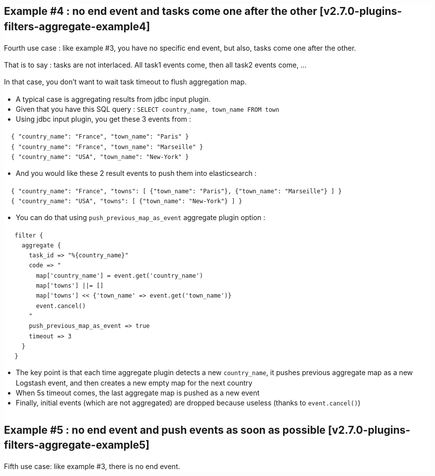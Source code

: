 ## Example #4 : no end event and tasks come one after the other [v2.7.0-plugins-filters-aggregate-example4]

Fourth use case : like example #3, you have no specific end event, but also, tasks come one after the other.

That is to say : tasks are not interlaced. All task1 events come, then all task2 events come, …

In that case, you don’t want to wait task timeout to flush aggregation map.

* A typical case is aggregating results from jdbc input plugin.
* Given that you have this SQL query : `SELECT country_name, town_name FROM town`
* Using jdbc input plugin, you get these 3 events from :

```
  { "country_name": "France", "town_name": "Paris" }
  { "country_name": "France", "town_name": "Marseille" }
  { "country_name": "USA", "town_name": "New-York" }
```

* And you would like these 2 result events to push them into elasticsearch :

```
  { "country_name": "France", "towns": [ {"town_name": "Paris"}, {"town_name": "Marseille"} ] }
  { "country_name": "USA", "towns": [ {"town_name": "New-York"} ] }
```

* You can do that using `push_previous_map_as_event` aggregate plugin option :

```
   filter {
     aggregate {
       task_id => "%{country_name}"
       code => "
         map['country_name'] = event.get('country_name')
         map['towns'] ||= []
         map['towns'] << {'town_name' => event.get('town_name')}
         event.cancel()
       "
       push_previous_map_as_event => true
       timeout => 3
     }
   }
```

* The key point is that each time aggregate plugin detects a new `country_name`, it pushes previous aggregate map as a new Logstash event, and then creates a new empty map for the next country
* When 5s timeout comes, the last aggregate map is pushed as a new event
* Finally, initial events (which are not aggregated) are dropped because useless (thanks to `event.cancel()`)

## Example #5 : no end event and push events as soon as possible [v2.7.0-plugins-filters-aggregate-example5]

Fifth use case: like example #3, there is no end event.
